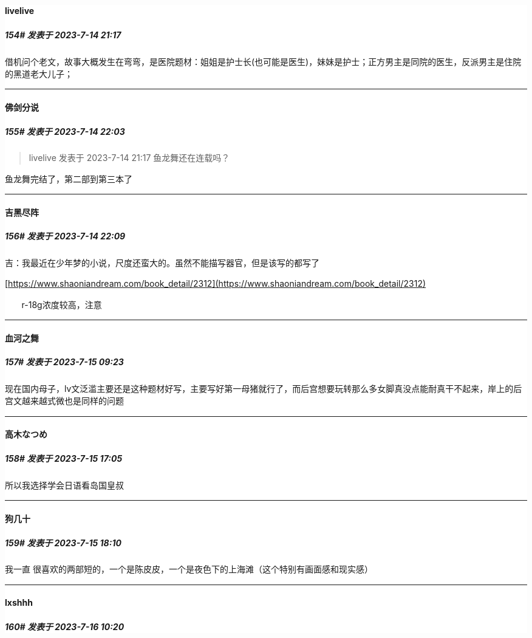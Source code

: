 ####  livelive  
##### 154#       发表于 2023-7-14 21:17

借机问个老文，故事大概发生在弯弯，是医院题材：姐姐是护士长(也可能是医生)，妹妹是护士；正方男主是同院的医生，反派男主是住院的黑道老大儿子；


*****

####  佛剑分说  
##### 155#       发表于 2023-7-14 22:03

<blockquote>livelive 发表于 2023-7-14 21:17
鱼龙舞还在连载吗？</blockquote>
鱼龙舞完结了，第二部到第三本了


*****

####  吉黑尽阵  
##### 156#       发表于 2023-7-14 22:09

吉：我最近在少年梦的小说，尺度还蛮大的。虽然不能描写器官，但是该写的都写了

[https://www.shaoniandream.com/book_detail/2312](https://www.shaoniandream.com/book_detail/2312)

       r-18g浓度较高，注意


*****

####  血河之舞  
##### 157#       发表于 2023-7-15 09:23

现在国内母子，lv文泛滥主要还是这种题材好写，主要写好第一母猪就行了，而后宫想要玩转那么多女脚真没点能耐真干不起来，岸上的后宫文越来越式微也是同样的问题


*****

####  高木なつめ  
##### 158#       发表于 2023-7-15 17:05

所以我选择学会日语看岛国皇叔


*****

####  狗几十  
##### 159#       发表于 2023-7-15 18:10

我一直 很喜欢的两部短的，一个是陈皮皮，一个是夜色下的上海滩（这个特别有画面感和现实感）


*****

####  lxshhh  
##### 160#       发表于 2023-7-16 10:20
